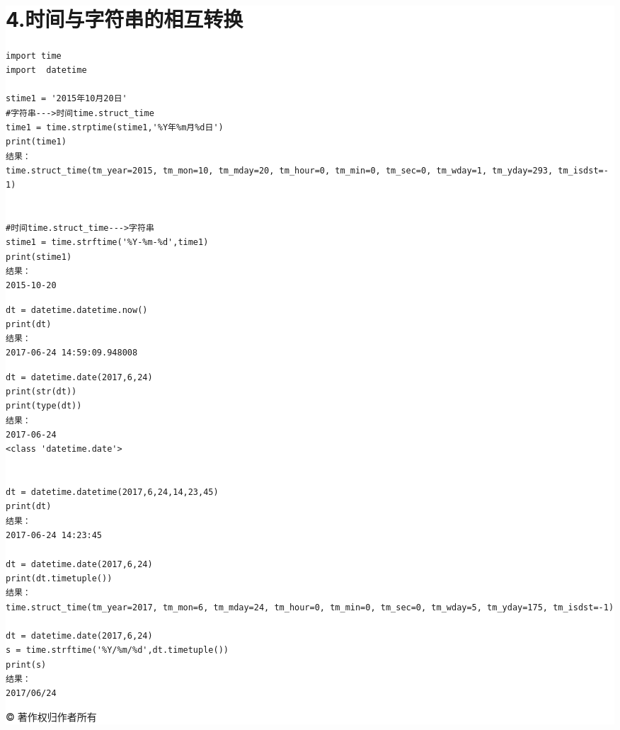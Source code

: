 # 4.时间与字符串的相互转换

```
import time
import  datetime

stime1 = '2015年10月20日'
#字符串--->时间time.struct_time
time1 = time.strptime(stime1,'%Y年%m月%d日')
print(time1)
结果：
time.struct_time(tm_year=2015, tm_mon=10, tm_mday=20, tm_hour=0, tm_min=0, tm_sec=0, tm_wday=1, tm_yday=293, tm_isdst=-1)


#时间time.struct_time--->字符串
stime1 = time.strftime('%Y-%m-%d',time1)
print(stime1)
结果：
2015-10-20
```

```
dt = datetime.datetime.now()
print(dt)
结果：
2017-06-24 14:59:09.948008
```

```
dt = datetime.date(2017,6,24)
print(str(dt))
print(type(dt))
结果：
2017-06-24
<class 'datetime.date'>


dt = datetime.datetime(2017,6,24,14,23,45)
print(dt)
结果：
2017-06-24 14:23:45

dt = datetime.date(2017,6,24)
print(dt.timetuple())
结果：
time.struct_time(tm_year=2017, tm_mon=6, tm_mday=24, tm_hour=0, tm_min=0, tm_sec=0, tm_wday=5, tm_yday=175, tm_isdst=-1)

dt = datetime.date(2017,6,24)
s = time.strftime('%Y/%m/%d',dt.timetuple())
print(s)
结果：
2017/06/24
```

© 著作权归作者所有

